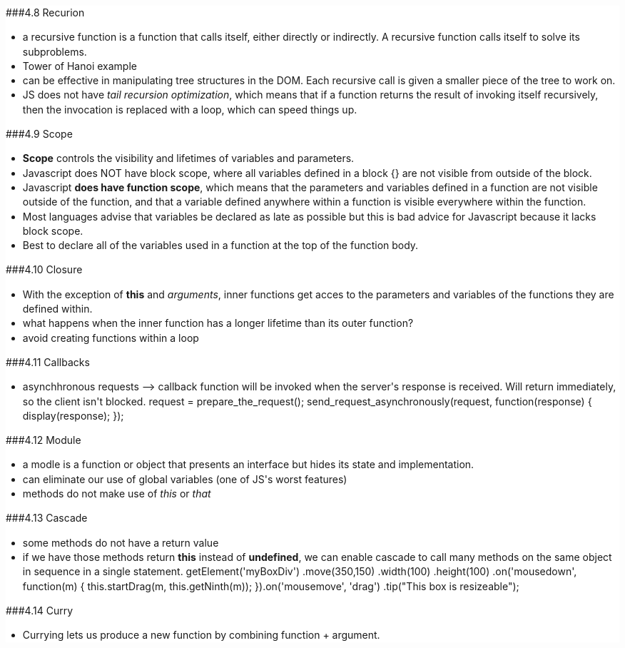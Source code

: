 ###4.8 Recurion
- a recursive function is a function that calls itself, either directly or indirectly. A recursive function calls itself to solve its subproblems.
- Tower of Hanoi example
- can be effective in manipulating tree structures in the DOM. Each recursive call is given a smaller piece of the tree to work on. 
- JS does not have *tail recursion optimization*, which means that if a function returns the result of invoking itself recursively, then the invocation is replaced with a loop, which can speed things up.

###4.9 Scope
- **Scope** controls the visibility and lifetimes of variables and parameters. 
- Javascript does NOT have block scope, where all variables defined in a block {} are not visible from outside of the block. 
- Javascript **does have function scope**, which means that the parameters and variables defined in a function are not visible outside of the function, and that a variable defined anywhere within a function is visible everywhere within the function. 
- Most languages advise that variables be declared as late as possible but this is bad advice for Javascript because it lacks block scope. 
- Best to declare all of the variables used in a function at the top of the function body.

###4.10 Closure
- With the exception of **this** and *arguments*, inner functions get acces to the parameters and variables of the functions they are defined within. 
- what happens when the inner function has a longer lifetime than its outer function?
- avoid creating functions within a loop

###4.11 Callbacks
- asynchhronous requests --> callback function will be invoked when the server's response is received. Will return immediately, so the client isn't blocked.
    request = prepare_the_request();
    send_request_asynchronously(request, function(response) {
    	display(response);
});

###4.12 Module
- a modle is a function or object that presents an interface but hides its state and implementation.
- can eliminate our use of global variables (one of JS's worst features)
- methods do not make use of *this* or *that*

###4.13 Cascade
- some methods do not have a return value
- if we have those methods return **this** instead of **undefined**, we can enable cascade to call many methods on the same object in sequence in a single statement. 
    getElement('myBoxDiv')
    	.move(350,150)
    	.width(100)
    	.height(100)
    	.on('mousedown', function(m) {
    		this.startDrag(m, this.getNinth(m));
    }).on('mousemove', 'drag')
    .tip("This box is resizeable");


###4.14 Curry
- Currying lets us produce a new function by combining function + argument.

